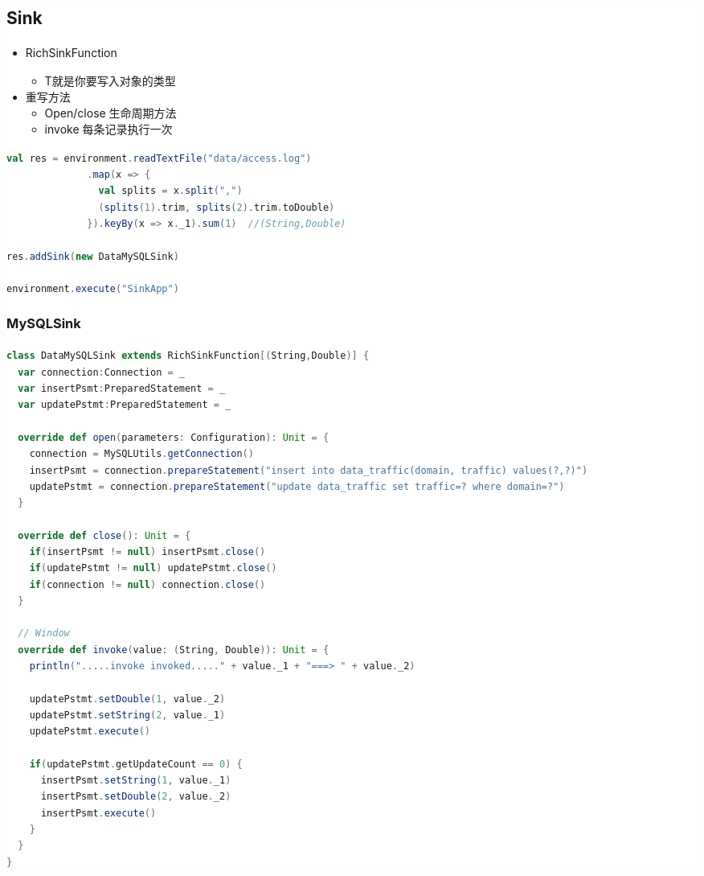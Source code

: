 ## Sink

- RichSinkFunction<T>  
  - T就是你要写入对象的类型
- 重写方法
  - Open/close  生命周期方法
  - invoke 每条记录执行一次

```scala
val res = environment.readTextFile("data/access.log")
              .map(x => {
                val splits = x.split(",")
                (splits(1).trim, splits(2).trim.toDouble)
              }).keyBy(x => x._1).sum(1)  //(String,Double)

res.addSink(new DataMySQLSink)

environment.execute("SinkApp")
```

### MySQLSink

```scala
class DataMySQLSink extends RichSinkFunction[(String,Double)] {
  var connection:Connection = _
  var insertPsmt:PreparedStatement = _
  var updatePstmt:PreparedStatement = _

  override def open(parameters: Configuration): Unit = {
    connection = MySQLUtils.getConnection()
    insertPsmt = connection.prepareStatement("insert into data_traffic(domain, traffic) values(?,?)")
    updatePstmt = connection.prepareStatement("update data_traffic set traffic=? where domain=?")
  }

  override def close(): Unit = {
    if(insertPsmt != null) insertPsmt.close()
    if(updatePstmt != null) updatePstmt.close()
    if(connection != null) connection.close()
  }

  // Window
  override def invoke(value: (String, Double)): Unit = {
    println(".....invoke invoked....." + value._1 + "===> " + value._2)

    updatePstmt.setDouble(1, value._2)
    updatePstmt.setString(2, value._1)
    updatePstmt.execute()

    if(updatePstmt.getUpdateCount == 0) {
      insertPsmt.setString(1, value._1)
      insertPsmt.setDouble(2, value._2)
      insertPsmt.execute()
    }
  }
}
```
